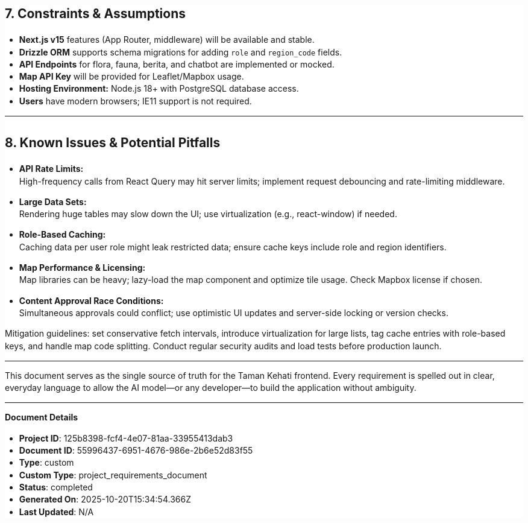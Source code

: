 ## 7. Constraints & Assumptions

- **Next.js v15** features (App Router, middleware) will be available and stable.
- **Drizzle ORM** supports schema migrations for adding `role` and `region_code` fields.
- **API Endpoints** for flora, fauna, berita, and chatbot are implemented or mocked.
- **Map API Key** will be provided for Leaflet/Mapbox usage.
- **Hosting Environment:** Node.js 18+ with PostgreSQL database access.
- **Users** have modern browsers; IE11 support is not required.

---

## 8. Known Issues & Potential Pitfalls

- **API Rate Limits:**  
  High-frequency calls from React Query may hit server limits; implement request debouncing and rate-limiting middleware.

- **Large Data Sets:**  
  Rendering huge tables may slow down the UI; use virtualization (e.g., react-window) if needed.

- **Role-Based Caching:**  
  Caching data per user role might leak restricted data; ensure cache keys include role and region identifiers.

- **Map Performance & Licensing:**  
  Map libraries can be heavy; lazy-load the map component and optimize tile usage. Check Mapbox license if chosen.

- **Content Approval Race Conditions:**  
  Simultaneous approvals could conflict; use optimistic UI updates and server-side locking or version checks.

Mitigation guidelines: set conservative fetch intervals, introduce virtualization for large lists, tag cache entries with role-based keys, and handle map code splitting. Conduct regular security audits and load tests before production launch.

---

This document serves as the single source of truth for the Taman Kehati frontend. Every requirement is spelled out in clear, everyday language to allow the AI model—or any developer—to build the application without ambiguity.

---
**Document Details**
- **Project ID**: 125b8398-fcf4-4e07-81aa-33955413dab3
- **Document ID**: 55996437-6951-4676-986e-2b6e52d83f55
- **Type**: custom
- **Custom Type**: project_requirements_document
- **Status**: completed
- **Generated On**: 2025-10-20T15:34:54.366Z
- **Last Updated**: N/A
